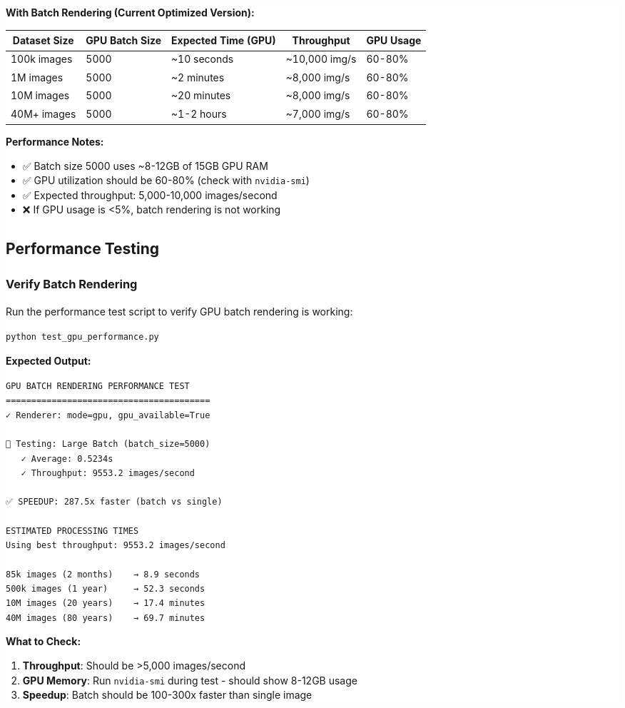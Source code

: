 **With Batch Rendering (Current Optimized Version):**

| Dataset Size | GPU Batch Size | Expected Time (GPU) | Throughput    | GPU Usage |
| ------------ | -------------- | ------------------- | ------------- | --------- |
| 100k images  | 5000           | ~10 seconds         | ~10,000 img/s | 60-80%    |
| 1M images    | 5000           | ~2 minutes          | ~8,000 img/s  | 60-80%    |
| 10M images   | 5000           | ~20 minutes         | ~8,000 img/s  | 60-80%    |
| 40M+ images  | 5000           | ~1-2 hours          | ~7,000 img/s  | 60-80%    |

**Performance Notes:**

- ✅ Batch size 5000 uses ~8-12GB of 15GB GPU RAM
- ✅ GPU utilization should be 60-80% (check with `nvidia-smi`)
- ✅ Expected throughput: 5,000-10,000 images/second
- ❌ If GPU usage is <5%, batch rendering is not working

## Performance Testing

### Verify Batch Rendering

Run the performance test script to verify GPU batch rendering is working:

```bash
python test_gpu_performance.py
```

**Expected Output:**

```
GPU BATCH RENDERING PERFORMANCE TEST
========================================
✓ Renderer: mode=gpu, gpu_available=True

🔄 Testing: Large Batch (batch_size=5000)
   ✓ Average: 0.5234s
   ✓ Throughput: 9553.2 images/second

✅ SPEEDUP: 287.5x faster (batch vs single)

ESTIMATED PROCESSING TIMES
Using best throughput: 9553.2 images/second

85k images (2 months)    → 8.9 seconds
500k images (1 year)     → 52.3 seconds
10M images (20 years)    → 17.4 minutes
40M images (80 years)    → 69.7 minutes
```

**What to Check:**

1. **Throughput**: Should be >5,000 images/second
2. **GPU Memory**: Run `nvidia-smi` during test - should show 8-12GB usage
3. **Speedup**: Batch should be 100-300x faster than single image
